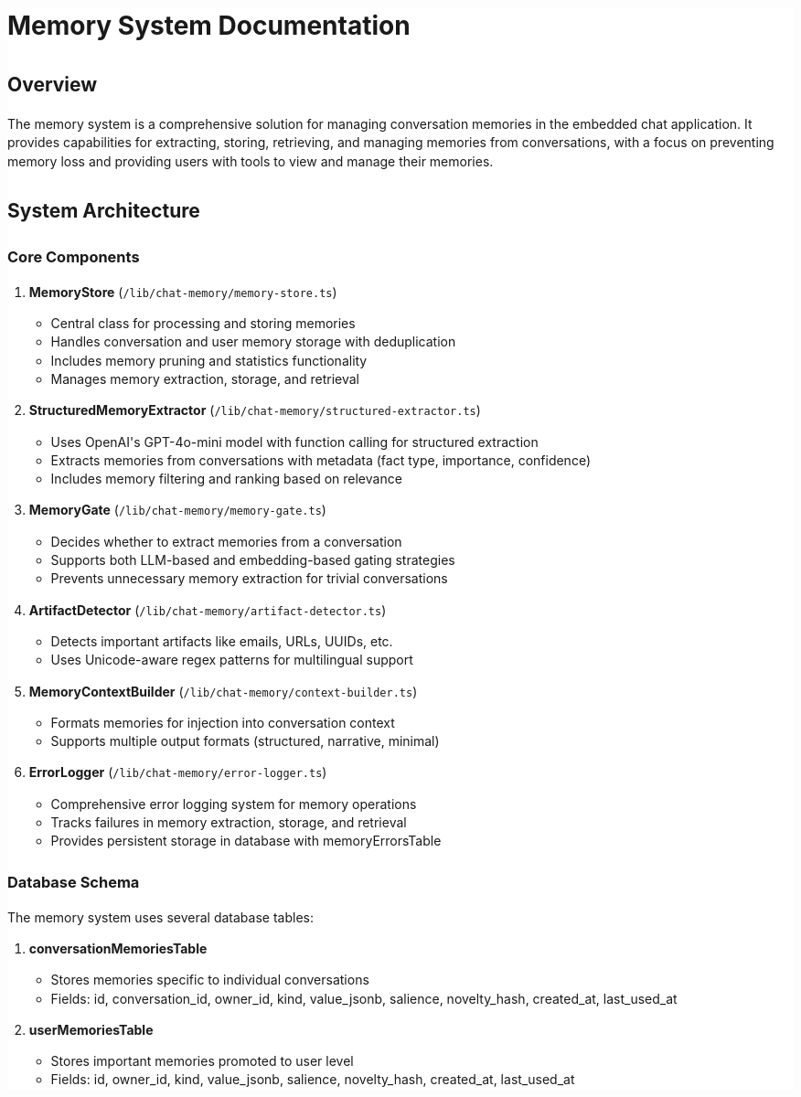 # Memory System Documentation

## Overview

The memory system is a comprehensive solution for managing conversation memories in the embedded chat application. It provides capabilities for extracting, storing, retrieving, and managing memories from conversations, with a focus on preventing memory loss and providing users with tools to view and manage their memories.

## System Architecture

### Core Components

1. **MemoryStore** (`/lib/chat-memory/memory-store.ts`)
   - Central class for processing and storing memories
   - Handles conversation and user memory storage with deduplication
   - Includes memory pruning and statistics functionality
   - Manages memory extraction, storage, and retrieval

2. **StructuredMemoryExtractor** (`/lib/chat-memory/structured-extractor.ts`)
   - Uses OpenAI's GPT-4o-mini model with function calling for structured extraction
   - Extracts memories from conversations with metadata (fact type, importance, confidence)
   - Includes memory filtering and ranking based on relevance

3. **MemoryGate** (`/lib/chat-memory/memory-gate.ts`)
   - Decides whether to extract memories from a conversation
   - Supports both LLM-based and embedding-based gating strategies
   - Prevents unnecessary memory extraction for trivial conversations

4. **ArtifactDetector** (`/lib/chat-memory/artifact-detector.ts`)
   - Detects important artifacts like emails, URLs, UUIDs, etc.
   - Uses Unicode-aware regex patterns for multilingual support

5. **MemoryContextBuilder** (`/lib/chat-memory/context-builder.ts`)
   - Formats memories for injection into conversation context
   - Supports multiple output formats (structured, narrative, minimal)

6. **ErrorLogger** (`/lib/chat-memory/error-logger.ts`)
   - Comprehensive error logging system for memory operations
   - Tracks failures in memory extraction, storage, and retrieval
   - Provides persistent storage in database with memoryErrorsTable

### Database Schema

The memory system uses several database tables:

1. **conversationMemoriesTable**
   - Stores memories specific to individual conversations
   - Fields: id, conversation_id, owner_id, kind, value_jsonb, salience, novelty_hash, created_at, last_used_at

2. **userMemoriesTable**
   - Stores important memories promoted to user level
   - Fields: id, owner_id, kind, value_jsonb, salience, novelty_hash, created_at, last_used_at
